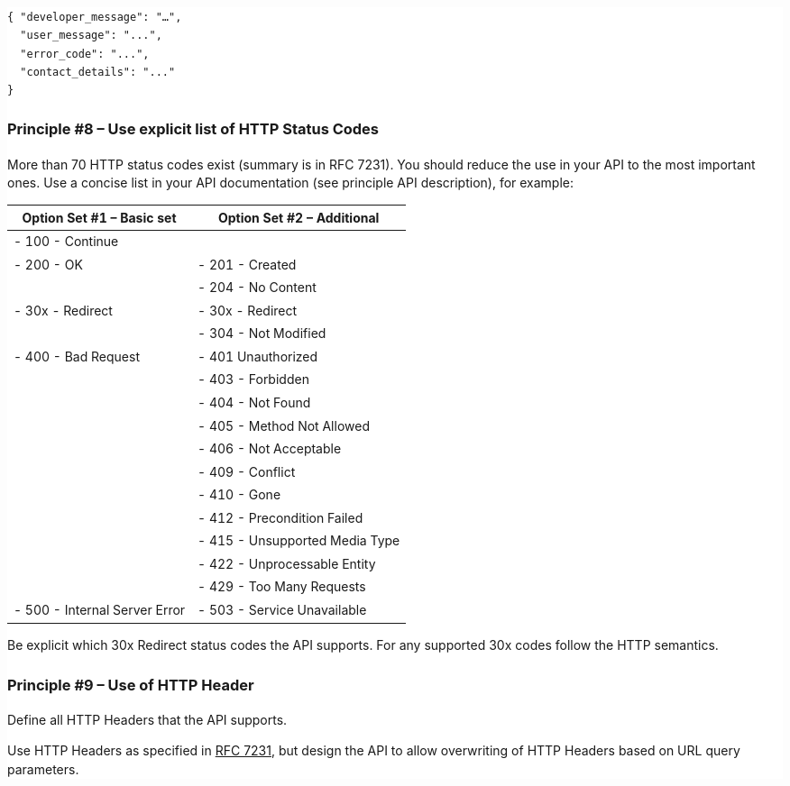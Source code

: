     { "developer_message": "…",
      "user_message": "...",
      "error_code": "...",
      "contact_details": "..."  
    }

### Principle #8 – Use explicit list of HTTP Status Codes

More than 70 HTTP status codes exist (summary is in RFC 7231).  You should reduce the use in your API to the most important ones. Use a concise list in your API documentation (see principle API description), for example:

| Option Set #1 – Basic set |  Option Set #2 – Additional
| -- | -- 
| - 100 - Continue |
| - 200 - OK | - 201 - Created 
|  | - 204 - No Content
| - 30x - Redirect | - 30x - Redirect 
|  | - 304 - Not Modified 
| - 400 - Bad Request | - 401 Unauthorized  
|  | - 403 - Forbidden 
|  | - 404 - Not Found 
|  | - 405 - Method Not Allowed 
|  | - 406 - Not Acceptable
|  | - 409 - Conflict 
|  | - 410 - Gone 
|  | - 412 - Precondition Failed 
|  | - 415 - Unsupported Media Type
|  | - 422 - Unprocessable Entity
|  | - 429 - Too Many Requests
| - 500 - Internal Server Error | - 503 - Service Unavailable 

Be explicit which 30x Redirect status codes the API supports. For any supported 30x codes follow the HTTP semantics.

### Principle #9 – Use of HTTP Header

Define all HTTP Headers that the API supports.

Use HTTP Headers as specified in [RFC 7231](https://tools.ietf.org/html/rfc7231), but design the API to allow overwriting of HTTP Headers based on URL query parameters.
